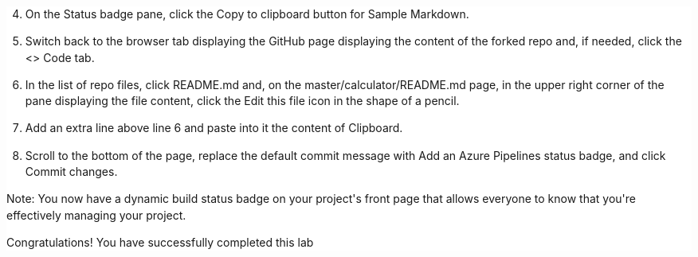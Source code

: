 4. On the Status badge pane, click the Copy to clipboard button for Sample Markdown.

5. Switch back to the browser tab displaying the GitHub page displaying the content of the forked repo and, if needed, click the <> Code tab.

6. In the list of repo files, click README.md and, on the master/calculator/README.md page, in the upper right corner of the pane displaying the file content, click the Edit this file icon in the shape of a pencil.

7. Add an extra line above line 6 and paste into it the content of Clipboard.

8. Scroll to the bottom of the page, replace the default commit message with Add an Azure Pipelines status badge, and click Commit changes.

Note: You now have a dynamic build status badge on your project's front page that allows everyone to know that you're effectively managing your project.


Congratulations!
You have successfully completed this lab
